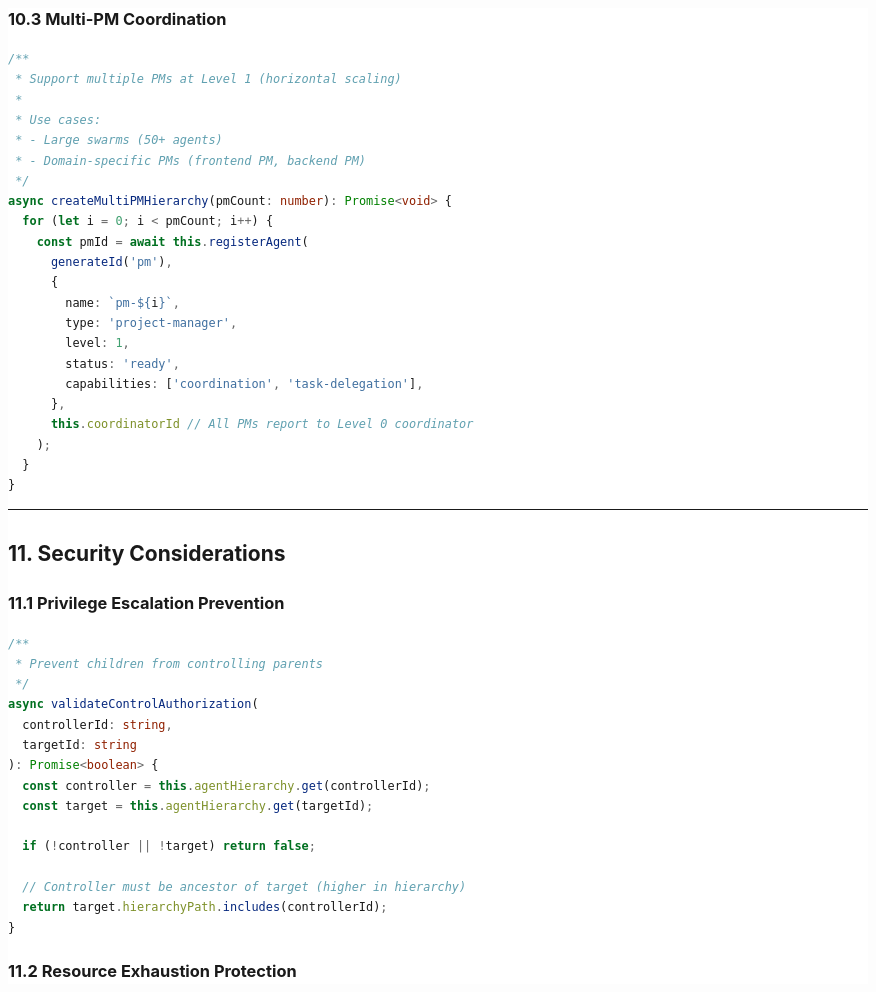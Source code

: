 ### 10.3 Multi-PM Coordination

```typescript
/**
 * Support multiple PMs at Level 1 (horizontal scaling)
 *
 * Use cases:
 * - Large swarms (50+ agents)
 * - Domain-specific PMs (frontend PM, backend PM)
 */
async createMultiPMHierarchy(pmCount: number): Promise<void> {
  for (let i = 0; i < pmCount; i++) {
    const pmId = await this.registerAgent(
      generateId('pm'),
      {
        name: `pm-${i}`,
        type: 'project-manager',
        level: 1,
        status: 'ready',
        capabilities: ['coordination', 'task-delegation'],
      },
      this.coordinatorId // All PMs report to Level 0 coordinator
    );
  }
}
```

---

## 11. Security Considerations

### 11.1 Privilege Escalation Prevention

```typescript
/**
 * Prevent children from controlling parents
 */
async validateControlAuthorization(
  controllerId: string,
  targetId: string
): Promise<boolean> {
  const controller = this.agentHierarchy.get(controllerId);
  const target = this.agentHierarchy.get(targetId);

  if (!controller || !target) return false;

  // Controller must be ancestor of target (higher in hierarchy)
  return target.hierarchyPath.includes(controllerId);
}
```

### 11.2 Resource Exhaustion Protection

